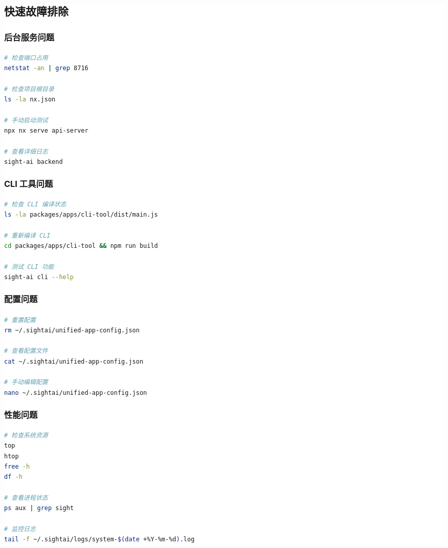 ## 快速故障排除

### 后台服务问题
```bash
# 检查端口占用
netstat -an | grep 8716

# 检查项目根目录
ls -la nx.json

# 手动启动测试
npx nx serve api-server

# 查看详细日志
sight-ai backend
```

### CLI 工具问题
```bash
# 检查 CLI 编译状态
ls -la packages/apps/cli-tool/dist/main.js

# 重新编译 CLI
cd packages/apps/cli-tool && npm run build

# 测试 CLI 功能
sight-ai cli --help
```

### 配置问题
```bash
# 重置配置
rm ~/.sightai/unified-app-config.json

# 查看配置文件
cat ~/.sightai/unified-app-config.json

# 手动编辑配置
nano ~/.sightai/unified-app-config.json
```

### 性能问题
```bash
# 检查系统资源
top
htop
free -h
df -h

# 查看进程状态
ps aux | grep sight

# 监控日志
tail -f ~/.sightai/logs/system-$(date +%Y-%m-%d).log
```
